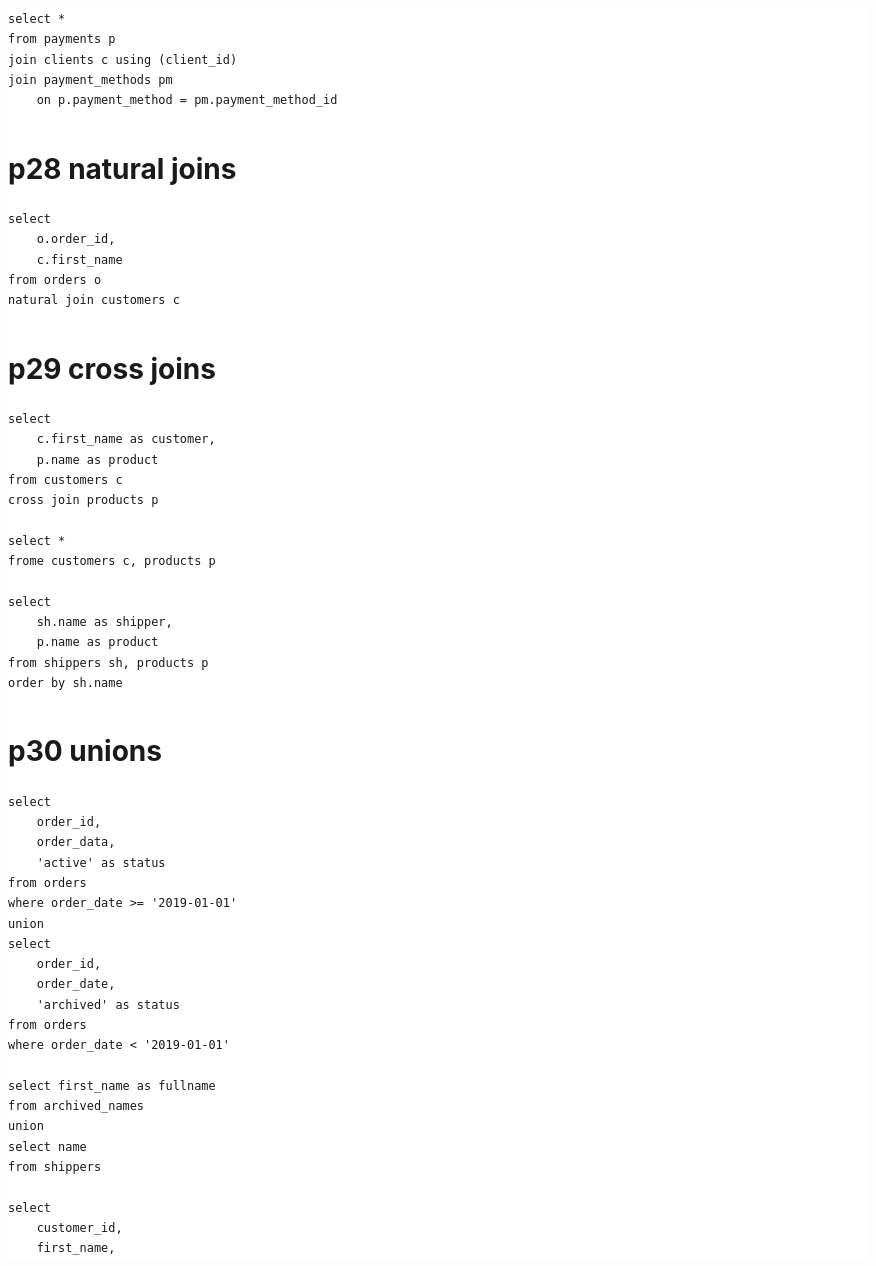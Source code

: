 ```mysql
select *
from payments p
join clients c using (client_id)
join payment_methods pm
	on p.payment_method = pm.payment_method_id
```

# p28 natural joins

```mysql
select
	o.order_id,
	c.first_name
from orders o
natural join customers c
```

# p29 cross joins

```mysql
select
	c.first_name as customer,
	p.name as product
from customers c
cross join products p

select *
frome customers c, products p

select
	sh.name as shipper,
	p.name as product
from shippers sh, products p
order by sh.name
```

# p30 unions

```mysql
select
	order_id,
	order_data,
	'active' as status
from orders
where order_date >= '2019-01-01'
union
select
	order_id,
	order_date,
	'archived' as status
from orders
where order_date < '2019-01-01'

select first_name as fullname
from archived_names
union
select name
from shippers

select
	customer_id,
	first_name,
```